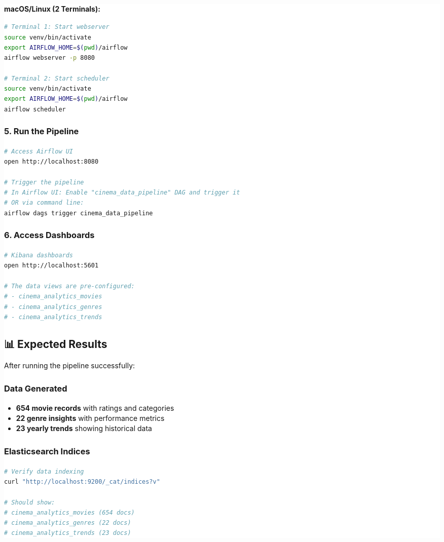 **macOS/Linux (2 Terminals):**
```bash
# Terminal 1: Start webserver
source venv/bin/activate
export AIRFLOW_HOME=$(pwd)/airflow
airflow webserver -p 8080

# Terminal 2: Start scheduler
source venv/bin/activate  
export AIRFLOW_HOME=$(pwd)/airflow
airflow scheduler
```

### **5. Run the Pipeline**

```bash
# Access Airflow UI
open http://localhost:8080

# Trigger the pipeline
# In Airflow UI: Enable "cinema_data_pipeline" DAG and trigger it
# OR via command line:
airflow dags trigger cinema_data_pipeline
```

### **6. Access Dashboards**

```bash
# Kibana dashboards
open http://localhost:5601

# The data views are pre-configured:
# - cinema_analytics_movies
# - cinema_analytics_genres  
# - cinema_analytics_trends
```

## 📊 **Expected Results**

After running the pipeline successfully:

### **Data Generated**
- **654 movie records** with ratings and categories
- **22 genre insights** with performance metrics
- **23 yearly trends** showing historical data

### **Elasticsearch Indices**
```bash
# Verify data indexing
curl "http://localhost:9200/_cat/indices?v"

# Should show:
# cinema_analytics_movies (654 docs)
# cinema_analytics_genres (22 docs)  
# cinema_analytics_trends (23 docs)
```

